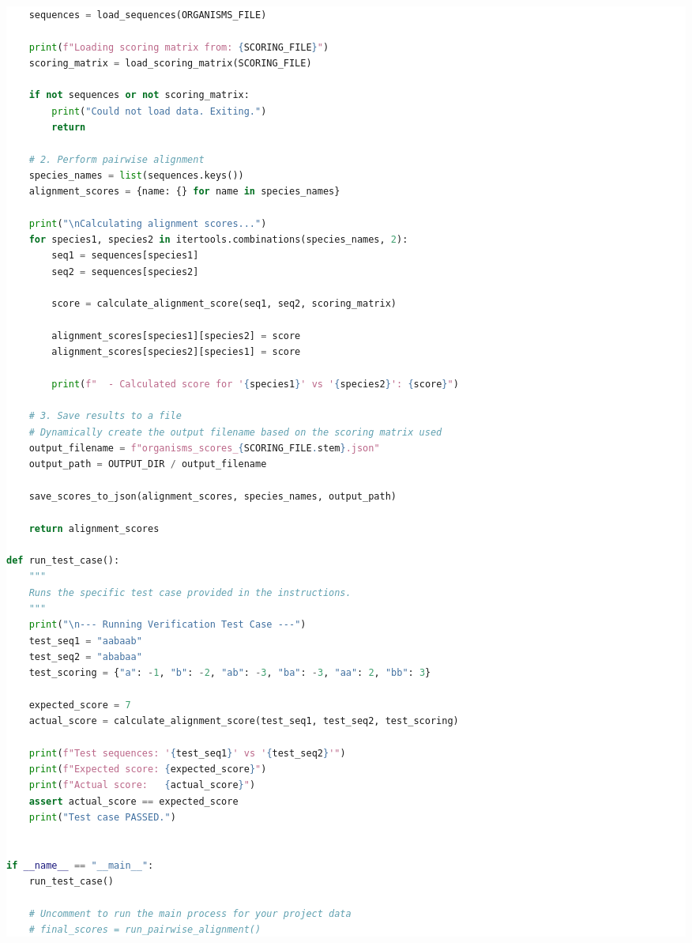 ```python
    sequences = load_sequences(ORGANISMS_FILE)
    
    print(f"Loading scoring matrix from: {SCORING_FILE}")
    scoring_matrix = load_scoring_matrix(SCORING_FILE)

    if not sequences or not scoring_matrix:
        print("Could not load data. Exiting.")
        return

    # 2. Perform pairwise alignment
    species_names = list(sequences.keys())
    alignment_scores = {name: {} for name in species_names}

    print("\nCalculating alignment scores...")
    for species1, species2 in itertools.combinations(species_names, 2):
        seq1 = sequences[species1]
        seq2 = sequences[species2]

        score = calculate_alignment_score(seq1, seq2, scoring_matrix)
        
        alignment_scores[species1][species2] = score
        alignment_scores[species2][species1] = score
        
        print(f"  - Calculated score for '{species1}' vs '{species2}': {score}")

    # 3. Save results to a file
    # Dynamically create the output filename based on the scoring matrix used
    output_filename = f"organisms_scores_{SCORING_FILE.stem}.json"
    output_path = OUTPUT_DIR / output_filename
    
    save_scores_to_json(alignment_scores, species_names, output_path)
    
    return alignment_scores

def run_test_case():
    """
    Runs the specific test case provided in the instructions.
    """
    print("\n--- Running Verification Test Case ---")
    test_seq1 = "aabaab"
    test_seq2 = "ababaa"
    test_scoring = {"a": -1, "b": -2, "ab": -3, "ba": -3, "aa": 2, "bb": 3}
    
    expected_score = 7
    actual_score = calculate_alignment_score(test_seq1, test_seq2, test_scoring)
    
    print(f"Test sequences: '{test_seq1}' vs '{test_seq2}'")
    print(f"Expected score: {expected_score}")
    print(f"Actual score:   {actual_score}")
    assert actual_score == expected_score
    print("Test case PASSED.")


if __name__ == "__main__":
    run_test_case()
    
    # Uncomment to run the main process for your project data
    # final_scores = run_pairwise_alignment()
```
